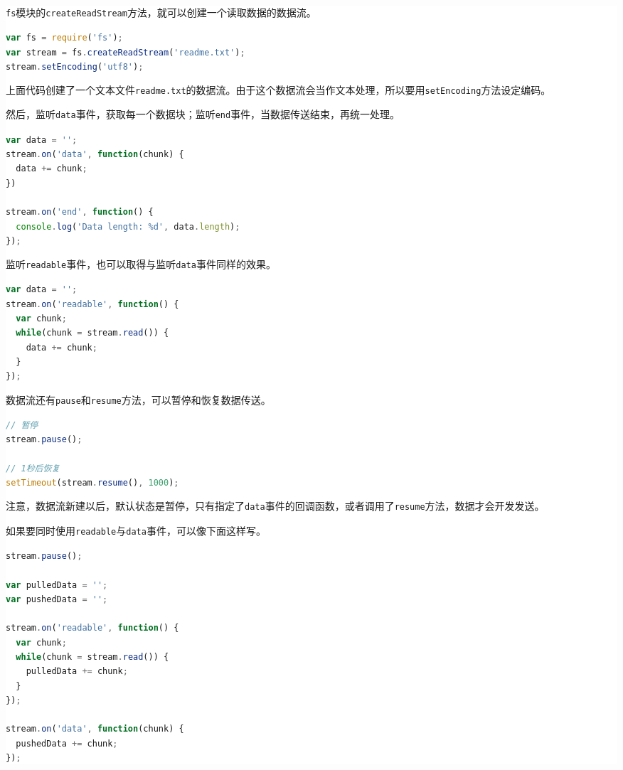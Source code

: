 `fs`模块的`createReadStream`方法，就可以创建一个读取数据的数据流。

```javascript
var fs = require('fs');
var stream = fs.createReadStream('readme.txt');
stream.setEncoding('utf8');
```

上面代码创建了一个文本文件`readme.txt`的数据流。由于这个数据流会当作文本处理，所以要用`setEncoding`方法设定编码。

然后，监听`data`事件，获取每一个数据块；监听`end`事件，当数据传送结束，再统一处理。

```javascript
var data = '';
stream.on('data', function(chunk) {
  data += chunk;
})

stream.on('end', function() {
  console.log('Data length: %d', data.length);
});
```

监听`readable`事件，也可以取得与监听`data`事件同样的效果。

```javascript
var data = '';
stream.on('readable', function() {
  var chunk;
  while(chunk = stream.read()) {
    data += chunk;
  }
});
```

数据流还有`pause`和`resume`方法，可以暂停和恢复数据传送。

```javascript
// 暂停
stream.pause();

// 1秒后恢复
setTimeout(stream.resume(), 1000);
```

注意，数据流新建以后，默认状态是暂停，只有指定了`data`事件的回调函数，或者调用了`resume`方法，数据才会开发发送。

如果要同时使用`readable`与`data`事件，可以像下面这样写。

```javascript
stream.pause();

var pulledData = '';
var pushedData = '';

stream.on('readable', function() {
  var chunk;
  while(chunk = stream.read()) {
    pulledData += chunk;
  }
});

stream.on('data', function(chunk) {
  pushedData += chunk;
});
```
